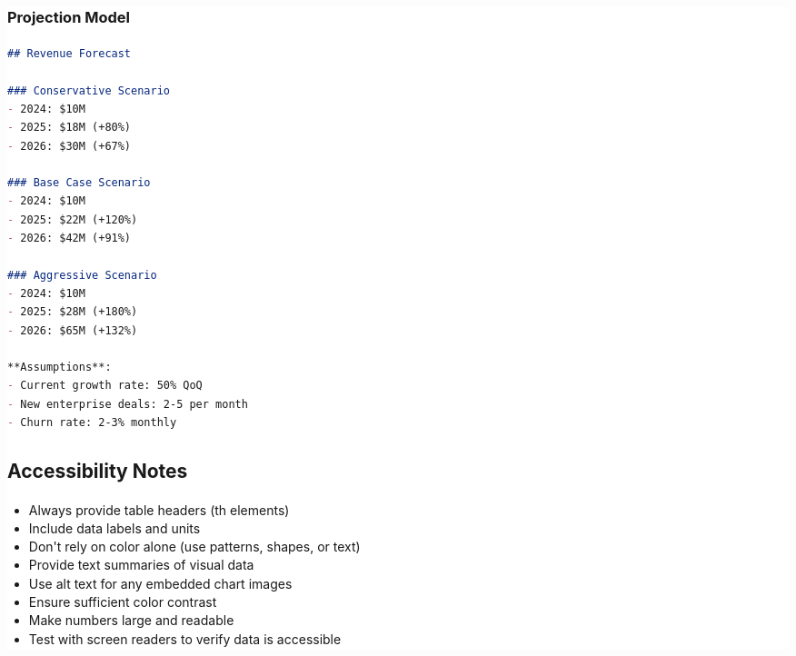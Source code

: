 ### Projection Model
```markdown
## Revenue Forecast

### Conservative Scenario
- 2024: $10M
- 2025: $18M (+80%)
- 2026: $30M (+67%)

### Base Case Scenario
- 2024: $10M
- 2025: $22M (+120%)
- 2026: $42M (+91%)

### Aggressive Scenario
- 2024: $10M
- 2025: $28M (+180%)
- 2026: $65M (+132%)

**Assumptions**:
- Current growth rate: 50% QoQ
- New enterprise deals: 2-5 per month
- Churn rate: 2-3% monthly
```

## Accessibility Notes

- Always provide table headers (th elements)
- Include data labels and units
- Don't rely on color alone (use patterns, shapes, or text)
- Provide text summaries of visual data
- Use alt text for any embedded chart images
- Ensure sufficient color contrast
- Make numbers large and readable
- Test with screen readers to verify data is accessible

